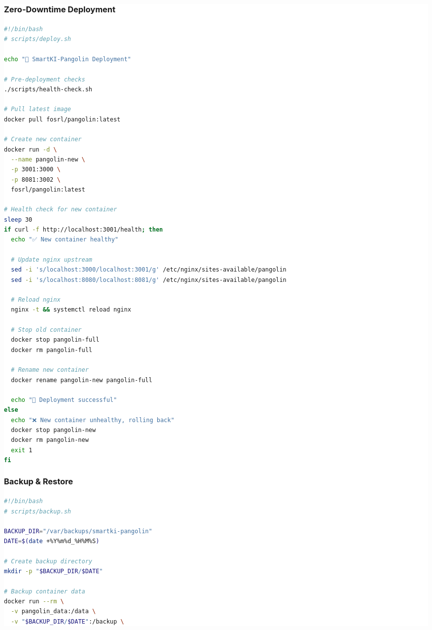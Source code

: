 ### Zero-Downtime Deployment
```bash
#!/bin/bash
# scripts/deploy.sh

echo "🚀 SmartKI-Pangolin Deployment"

# Pre-deployment checks
./scripts/health-check.sh

# Pull latest image
docker pull fosrl/pangolin:latest

# Create new container
docker run -d \
  --name pangolin-new \
  -p 3001:3000 \
  -p 8081:3002 \
  fosrl/pangolin:latest

# Health check for new container
sleep 30
if curl -f http://localhost:3001/health; then
  echo "✅ New container healthy"
  
  # Update nginx upstream
  sed -i 's/localhost:3000/localhost:3001/g' /etc/nginx/sites-available/pangolin
  sed -i 's/localhost:8080/localhost:8081/g' /etc/nginx/sites-available/pangolin
  
  # Reload nginx
  nginx -t && systemctl reload nginx
  
  # Stop old container
  docker stop pangolin-full
  docker rm pangolin-full
  
  # Rename new container
  docker rename pangolin-new pangolin-full
  
  echo "🎉 Deployment successful"
else
  echo "❌ New container unhealthy, rolling back"
  docker stop pangolin-new
  docker rm pangolin-new
  exit 1
fi
```

### Backup & Restore
```bash
#!/bin/bash
# scripts/backup.sh

BACKUP_DIR="/var/backups/smartki-pangolin"
DATE=$(date +%Y%m%d_%H%M%S)

# Create backup directory
mkdir -p "$BACKUP_DIR/$DATE"

# Backup container data
docker run --rm \
  -v pangolin_data:/data \
  -v "$BACKUP_DIR/$DATE":/backup \
```